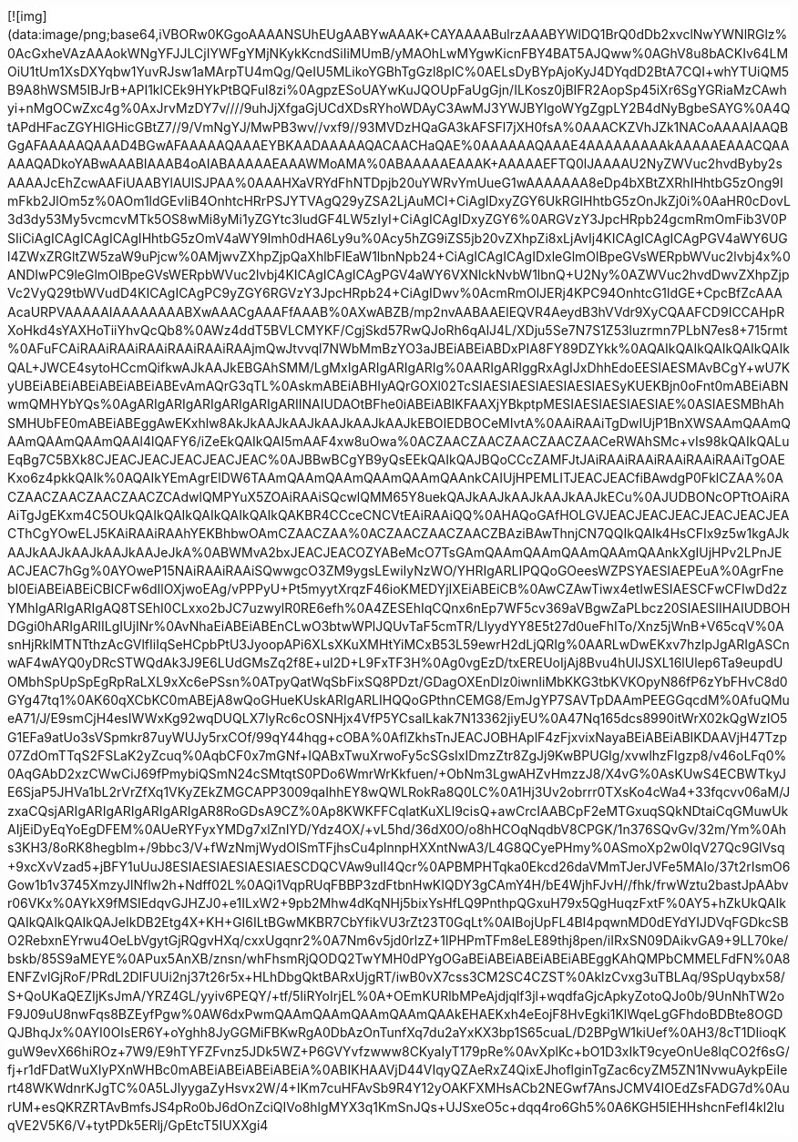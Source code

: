 [![img](data:image/png;base64,iVBORw0KGgoAAAANSUhEUgAABYwAAAK+CAYAAAABulrzAAABYWlDQ1BrQ0dDb2xvclNwYWNlRGlz%0AcGxheVAzAAAokWNgYFJJLCjIYWFgYMjNKykKcndSiIiMUmB/yMAOhLwMYgwKicnFBY4BAT5AJQww%0AGhV8u8bACKIv64LMOiU1tUm1XsDXYqbw1YuvRJsw1aMArpTU4mQg/QeIU5MLikoYGBhTgGzl8pIC%0AELsDyBYpAjoKyJ4DYqdD2BtA7CQI+whYTUiQM5B9A8hWSM5IBJrB+API1klCEk9HYkPtBQFul8zi%0AgpzESoUAYwKuJQOUpFaUgGjn/ILKosz0jBIFR2AopSp45iXr6SgYGRiaMzCAwhyi+nMgOCwZxc4g%0AxJrvMzDY7v////9uhJjXfgaGjUCdXDsRYhoWDAyC3AwMJ3YWJBYlgoWYgZgpLY2B4dNyBgbeSAYG%0A4QtAPdHFacZGYHlGHicGBtZ7//9/VmNgYJ/MwPB3wv//vxf9//93MVDzHQaGA3kAFSFl7jXH0fsA%0AAACKZVhJZk1NACoAAAAIAAQBGgAFAAAAAQAAAD4BGwAFAAAAAQAAAEYBKAADAAAAAQACAACHaQAE%0AAAAAAQAAAE4AAAAAAAAAkAAAAAEAAACQAAAAAQADkoYABwAAABIAAAB4oAIABAAAAAEAAAWMoAMA%0ABAAAAAEAAAK+AAAAAEFTQ0lJAAAAU2NyZWVuc2hvdByby2sAAAAJcEhZcwAAFiUAABYlAUlSJPAA%0AAAHXaVRYdFhNTDpjb20uYWRvYmUueG1wAAAAAAA8eDp4bXBtZXRhIHhtbG5zOng9ImFkb2JlOm5z%0AOm1ldGEvIiB4OnhtcHRrPSJYTVAgQ29yZSA2LjAuMCI+CiAgIDxyZGY6UkRGIHhtbG5zOnJkZj0i%0AaHR0cDovL3d3dy53My5vcmcvMTk5OS8wMi8yMi1yZGYtc3ludGF4LW5zIyI+CiAgICAgIDxyZGY6%0ARGVzY3JpcHRpb24gcmRmOmFib3V0PSIiCiAgICAgICAgICAgIHhtbG5zOmV4aWY9Imh0dHA6Ly9u%0Acy5hZG9iZS5jb20vZXhpZi8xLjAvIj4KICAgICAgICAgPGV4aWY6UGl4ZWxZRGltZW5zaW9uPjcw%0AMjwvZXhpZjpQaXhlbFlEaW1lbnNpb24+CiAgICAgICAgIDxleGlmOlBpeGVsWERpbWVuc2lvbj4x%0ANDIwPC9leGlmOlBpeGVsWERpbWVuc2lvbj4KICAgICAgICAgPGV4aWY6VXNlckNvbW1lbnQ+U2Ny%0AZWVuc2hvdDwvZXhpZjpVc2VyQ29tbWVudD4KICAgICAgPC9yZGY6RGVzY3JpcHRpb24+CiAgIDwv%0AcmRmOlJERj4KPC94OnhtcG1ldGE+CpcBfZcAAAAcaURPVAAAAAIAAAAAAAABXwAAACgAAAFfAAAB%0AXwABZB/mp2nvAABAAElEQVR4AeydB3hVVdr9XyCQAAFCD9ICCAHpRXoHkd4sYAXHoTiiYhvQcQb8%0AWz4ddT5BVLCMYKF/CgjSkd57RwQJoRh6qAlJ4L/XDju5Se7N7S1Z53luzrmn7PLbN7es8+715rmt%0AFuFCAiRAAiRAAiRAAiRAAiRAAiRAAjmQwJtvvql7NWbMmBzYO3aJBEiABEiABDxPIA8FY89DZYkk%0AQAIkQAIkQAIkQAIkQAIkQAL+JWCE4sytoHCcmQifkwAJkAAJkEBGAhSMM/LgMxIgARIgARIgARIg%0AARIgARIggRxAgIJxDhhEdoEESIAESMAvBCgY+wU7KyUBEiABEiABEiABEiABEiABEvAmAQrG3qTL%0AskmABEiABHIyAQrGOXl02TcSIAESIAESIAESIAESIAESyKUEKBjn0oFnt0mABEiABNwmQMHYbYQs%0AgARIgARIgARIgARIgARIgARIINAIUDAOtBFhe0iABEiABIKFAAXjYBkptpMESIAESIAESIAESIAE%0ASIAESMBhAhSMHUbFE0mABEiABEggAwEKxhlw8AkJkAAJkAAJkAAJkAAJkAAJkEBOIEDBOCeMIvtA%0AAiRAAiTgDwIUjP1BnXWSAAmQAAmQAAmQAAmQAAmQAAl4lQAFY6/iZeEkQAIkQAI5mAAF4xw8uOwa%0ACZAACZAACZAACZAACZAACeRWAhSMc+vIs98kQAIkQALuEqBg7C5BXk8CJEACJEACJEACJEACJEAC%0AJBBwBCgYB9yQsEEkQAIkQAJBQoCCcZAMFJtJAiRAAiRAAiRAAiRAAiRAAiTgOAEKxo6z4pkkQAIk%0AQAIkYEmAgrElDW6TAAmQAAmQAAmQAAmQAAmQAAnkCAIUjHPEMLITJEACJEACfiBAwdgP0FklCZAA%0ACZAACZAACZAACZAACZCAdwlQMPYuX5ZOAiRAAiSQcwlQMM65Y8uekQAJkAAJkAAJkAAJkAAJkECu%0AJUDBONcOPTtOAiRAAiTgJgEKxm4C5OUkQAIkQAIkQAIkQAIkQAIkQAKBR4CCceCNCVtEAiRAAiQQ%0AHAQoGAfHOLGVJEACJEACJEACJEACJEACJEACThCgYOwELJ5KAiRAAiRAAhYEKBhbwOAmCZAACZAA%0ACZAACZAACZAACZBAziBAwThnjCN7QQIkQAIk4HsCFIx9z5w1kgAJkAAJkAAJkAAJkAAJkAAJeJkA%0ABWMvA2bxJEACJEACOZYABeMcO7TsGAmQAAmQAAmQAAmQAAmQAAnkXgIUjHPv2LPnJEACJEAC7hGg%0AYOweP15NAiRAAiRAAiSQwwgcO3ZM9ygsLEwiIyNzWO/YHRIgARLIPQQoGOeesWZPSYAESIAEPEuA%0AgrFnebI0EiABEiABEiCBICFw6dIlOXjwoEAg/vPPPyU+Pt5myytXrqzF46ioKMEDYjIXEiABEiCB%0AwCZAwTiwx4etIwESIAESCFwCFIwDd2zYMhIgARIgARIgAQ8TSEhI0CLxxo2bJC7uzwylR0RE6efh%0A4ZESEhIqCQnx6nEp7WF5cv369aVBgwZaPLbcz20SIAESIIHAIUDBOHDGgi0hARIgARIILgIUjINr%0AvNhaEiABEiABEnCLwO3btwWPlJQUvTaF5cmTR/LlyydYY8E5t27d0ueFhITo/Xnz5jWnB+V65cqV%0AsnHjRklMTNTthzAcGVlfIiIqSeHCpbPtU3JyoopAPi6XLsXKuXMHtYiMCxB53L59ewrH2dLjQRIg%0AARLwDwEKxv7hzlpJgARIgASCnwAF4wAYQ0yDRcSTWQdAk3J9E6LUdGMsZq2f8E+uI2D+L9FxTF3H%0Ag0vgEzD/txEREUoIjAj8Bvu4hUlJSXL16lUlep6Ta9eupdUOMbhSpUpSpEgRpRaLXL9xXc6ePSsn%0ATpyQatWqSbFixSQ8PDzt/GDagOXEnDlz0iwnIiMbKKG3tbKVKOpyN86fP6zYbFHvC8d0GYg47tq1%0AK60qXCbKC0mABEjA8wQoGHueKUskARIgARLIHQQoGPthnCEMG8/EmJgYP7SAVTpDAAmPEEGGqcdM%0AfuQMueA71/J/E9smCjH4esIWWxKg92wqDUQLX7lyRc6cOSNHjx4VfP5YCsaILkak7N13362jiyEU%0A47Nq165dcs8990itWrX02kQgWzIO5G1EFa9atUo3sVSpmkr87uyWUJy5rxCOf/99qY44hqg+cOBA%0AflZkhsTnJEACJOBHAplF4zFjxvixNayaBEiABEiABIKDAAVjH47Tzp07ZdOmTTqS2FSLaK2yZcuq%0AqbCF0x7mGNf+IQABxTwuXrwoFy5cSGsIxIDmzZtr8ZgJj9KwBPUGIg/xvwlhzFIgzp8/v46oLFq0%0AqGAbD2xzCWwCiJ69fPmybiQSmN24cSMtqtS0PDo6WmrWrKkfuen/+ObNm3LgwAHZvHmzzJ8/X4vG%0AsKUwS4ECBWTkyJE6SjaP5JHVa1bL2rVrZfXq1VKyZEkZMGCAPP3009qaIhhEY8wQWLRokRa8Q0LC%0A1Hj3Uv2obrrr0TXsKo4cWa4+33fqcvv06aM/JzxaCQsjARIgARIgARIgARIgARIgAR8RoGDsA9CZ%0Ap8KWKFFCqlatKuXLl9cisQ+awCrcIAABCpF2eMTGxuqSQkNDtaiCqGMuwUkAIjEiDyEqYoEgDFEM%0AUeRYFyxYMDg7xlZnIYD/Ydz4OX/+vL5hd/36dX0O/o8hHCOqNqdbV8CPGK/1n376SQvGv/32m/Ym%0Ahs3KH3/8oRK8hegbIm+/9bbc3/V+fWzNmjWydOlSmTFjhsCu4plnnpHXXntNwA3/L4G8QCyePHmy%0ASmoXp2w0IqV27Qc9GlVsq+9xcXvVzad5+jBFY1uUuJ8ESIAESIAESIAESIAESCDQCVAw9uII4Qcr%0APBMPHTqka0Ekcd26daVMmTJerJVFe5MAIo/37t2rIsmO6Gow1b1v3745XmzyJlNflw2h+Ndff02L%0AQi1VqpRUqFBBP3zdFtbnHwKIQDY3gCAmY4H/bE4WjhFJvH//fhk/frwWztu2bastJpAAbvr06VKx%0AYkX9fMSIEdqvGJHZJ0+e1ILxW2+9pb2Mhw4dKqNHj5bixYsHfLQ9PnthpQGxuH79x5QgHuqzFxtF%0AY5+hZkUkQAIkQAIkQAIkQAIkQAJeIkDB2Etg4X+KH+GI6ILtBGwMKBR7CbYfikVU3rZt23T0GqLt%0AIBojUpFL4BI4pqwnMD0dEYdYIJDVqFGDkcSBO2RebxnEYrwu4OeLbVgytGjRQgvHXq/cxxUgqnr2%0A7Nm6v5jd0rlzZ+1lPHPmTFm8eLE89thj8pen/iIRxSN09DAikvGA9+9LL70ke/bskb/85S9aMEYE%0APux5AnXB/znsn/whFhsmRjQODQ2TwYMH0dPYgOGaBEiABEiABEiABEiABEggKAhQMPbCMMELFdFN%0A8ENFZvlGjRoF/PRdL2DIFUUi2nj37t26r5x+HLhDbgQktBARxUjgRT/iwB0vX7css3CM2SC4CZST%0AklzCvxg3uTBLAq/9SpUqybx58/S+QoUKaQEZIjKsJmA/YRZ4GL/yyiv6PEQY/+tf/5IiRYoIrjEL%0A+OEmKURlbMPeAjdjqlf3jl+wqdfaGjcApkyZotoQJo0b/9UnNhTW2oF9J09uU8nwFqs8BZEyfPgw%0AW6dxPwmQAAmQAAmQAAmQAAmQAAkEHAEKxh4eEojF8HvEgki1KlWqeLgGFhdoBDBte8OGDQJBhqJx%0AYI0OIsER6Y+oYghh8JyGGMiFBKwRgA0DbAzOnTunfXq7du2aYxKX3bp1S65cuaL/D2BPgW1kiUef%0AH3/8cT1DIioqKguW9evX66hiROz+7W9/E9hTYFZFvnz5JDk5WZ+P6GVYvfzwww8CKyaIyT179pRe%0AvXplKc+bO1D3xIkT9cyeOnUe8lqCO2f6sG/fj+r1dFDatWuXIyPXnWHBc0mABEiABEiABEiABEiA%0ABIKHAAVjD44VIqyQZAeRxZ4QixEJhoflginTgZac6cyZM5ZN1NvwuAykpEiIert48WKWdnrKJgTC%0A5LJlyygaZyHsvx2W/4+IKm7cuHFAvSb9R4Y12yOAKFXMHsACb2NEGwf7AnsJCMV4IOEdZsFADG7d%0AurUM+esQKRZRTAvBmfsJS4pRo0bJ6dOnZciQIVo8hlgMYX3q1KmSnJQs+UJSxeO5c+dqq4ro6Gh5%0A6KGH5IEHHshcnFefI4kl2luqVE2V5K6/V+tytPDk5ERlj/GpEtcT5IUXXgi4